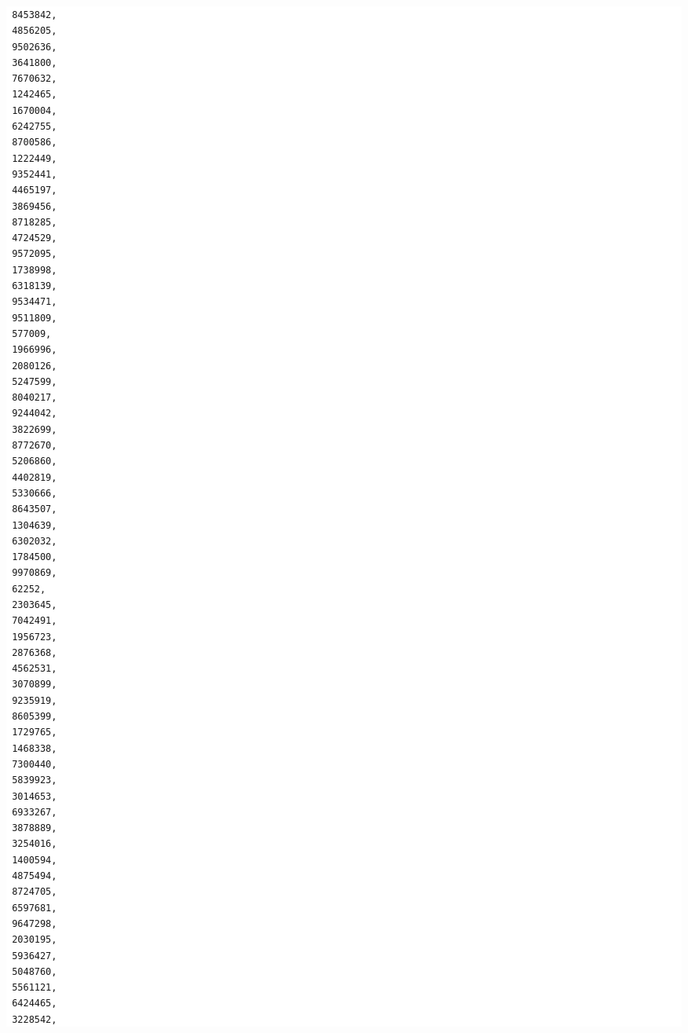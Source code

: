      8453842,
     4856205,
     9502636,
     3641800,
     7670632,
     1242465,
     1670004,
     6242755,
     8700586,
     1222449,
     9352441,
     4465197,
     3869456,
     8718285,
     4724529,
     9572095,
     1738998,
     6318139,
     9534471,
     9511809,
     577009,
     1966996,
     2080126,
     5247599,
     8040217,
     9244042,
     3822699,
     8772670,
     5206860,
     4402819,
     5330666,
     8643507,
     1304639,
     6302032,
     1784500,
     9970869,
     62252,
     2303645,
     7042491,
     1956723,
     2876368,
     4562531,
     3070899,
     9235919,
     8605399,
     1729765,
     1468338,
     7300440,
     5839923,
     3014653,
     6933267,
     3878889,
     3254016,
     1400594,
     4875494,
     8724705,
     6597681,
     9647298,
     2030195,
     5936427,
     5048760,
     5561121,
     6424465,
     3228542,